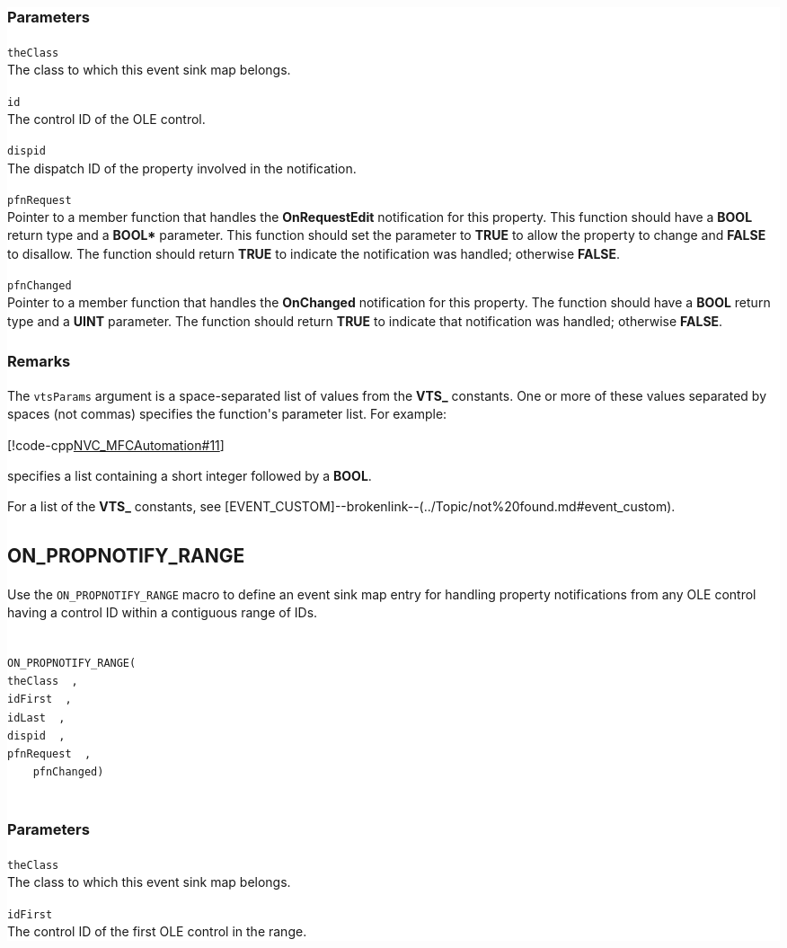 ### Parameters  
 `theClass`  
 The class to which this event sink map belongs.  
  
 `id`  
 The control ID of the OLE control.  
  
 `dispid`  
 The dispatch ID of the property involved in the notification.  
  
 `pfnRequest`  
 Pointer to a member function that handles the **OnRequestEdit** notification for this property. This function should have a **BOOL** return type and a **BOOL\*** parameter. This function should set the parameter to **TRUE** to allow the property to change and **FALSE** to disallow. The function should return **TRUE** to indicate the notification was handled; otherwise **FALSE**.  
  
 `pfnChanged`  
 Pointer to a member function that handles the **OnChanged** notification for this property. The function should have a **BOOL** return type and a **UINT** parameter. The function should return **TRUE** to indicate that notification was handled; otherwise **FALSE**.  
  
### Remarks  
 The `vtsParams` argument is a space-separated list of values from the **VTS_** constants. One or more of these values separated by spaces (not commas) specifies the function's parameter list. For example:  
  
 [!code-cpp[NVC_MFCAutomation#11](../../mfc/codesnippet/CPP/event-sink-maps_1.cpp)]  
  
 specifies a list containing a short integer followed by a **BOOL**.  
  
 For a list of the **VTS_** constants, see [EVENT_CUSTOM]--brokenlink--(../Topic/not%20found.md#event_custom).  
  
##  <a name="on_propnotify_range"></a>  ON_PROPNOTIFY_RANGE  
 Use the `ON_PROPNOTIFY_RANGE` macro to define an event sink map entry for handling property notifications from any OLE control having a control ID within a contiguous range of IDs.  
  
```  
 
ON_PROPNOTIFY_RANGE(
theClass  ,   
idFirst  ,   
idLast  ,   
dispid  ,   
pfnRequest  ,
    pfnChanged)  
 
```  
  
### Parameters  
 `theClass`  
 The class to which this event sink map belongs.  
  
 `idFirst`  
 The control ID of the first OLE control in the range.  
  